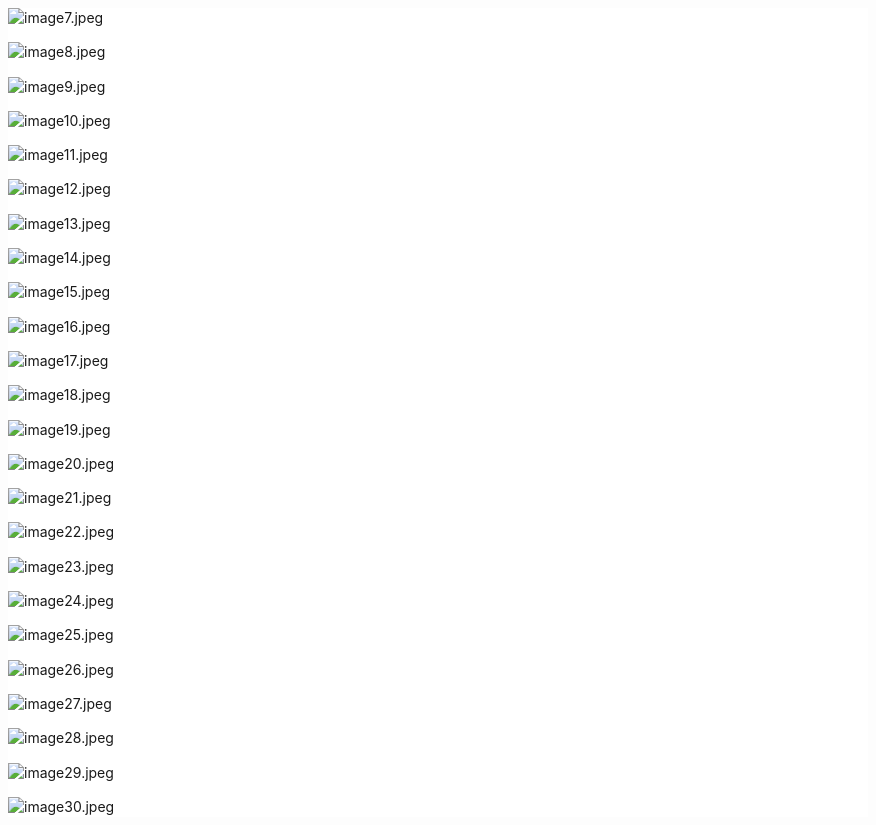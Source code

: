 ![image7.jpeg](images/excel/image7.jpeg)

![image8.jpeg](images/excel/image8.jpeg)

![image9.jpeg](images/excel/image9.jpeg)

![image10.jpeg](images/excel/image10.jpeg)

![image11.jpeg](images/excel/image11.jpeg)

![image12.jpeg](images/excel/image12.jpeg)

![image13.jpeg](images/excel/image13.jpeg)

![image14.jpeg](images/excel/image14.jpeg)

![image15.jpeg](images/excel/image15.jpeg)

![image16.jpeg](images/excel/image16.jpeg)

![image17.jpeg](images/excel/image17.jpeg)

![image18.jpeg](images/excel/image18.jpeg)

![image19.jpeg](images/excel/image19.jpeg)

![image20.jpeg](images/excel/image20.jpeg)

![image21.jpeg](images/excel/image21.jpeg)

![image22.jpeg](images/excel/image22.jpeg)

![image23.jpeg](images/excel/image23.jpeg)

![image24.jpeg](images/excel/image24.jpeg)

![image25.jpeg](images/excel/image25.jpeg)

![image26.jpeg](images/excel/image26.jpeg)

![image27.jpeg](images/excel/image27.jpeg)

![image28.jpeg](images/excel/image28.jpeg)

![image29.jpeg](images/excel/image29.jpeg)

![image30.jpeg](images/excel/image30.jpeg)
